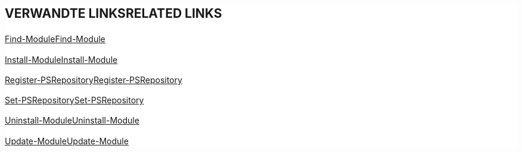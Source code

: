 ## <span data-ttu-id="b6c6a-192">VERWANDTE LINKS</span><span class="sxs-lookup"><span data-stu-id="b6c6a-192">RELATED LINKS</span></span>

[<span data-ttu-id="b6c6a-193">Find-Module</span><span class="sxs-lookup"><span data-stu-id="b6c6a-193">Find-Module</span></span>](Find-Module.md)

[<span data-ttu-id="b6c6a-194">Install-Module</span><span class="sxs-lookup"><span data-stu-id="b6c6a-194">Install-Module</span></span>](Install-Module.md)

[<span data-ttu-id="b6c6a-195">Register-PSRepository</span><span class="sxs-lookup"><span data-stu-id="b6c6a-195">Register-PSRepository</span></span>](Register-PSRepository.md)

[<span data-ttu-id="b6c6a-196">Set-PSRepository</span><span class="sxs-lookup"><span data-stu-id="b6c6a-196">Set-PSRepository</span></span>](Set-PSRepository.md)

[<span data-ttu-id="b6c6a-197">Uninstall-Module</span><span class="sxs-lookup"><span data-stu-id="b6c6a-197">Uninstall-Module</span></span>](Uninstall-Module.md)

[<span data-ttu-id="b6c6a-198">Update-Module</span><span class="sxs-lookup"><span data-stu-id="b6c6a-198">Update-Module</span></span>](Update-Module.md)
